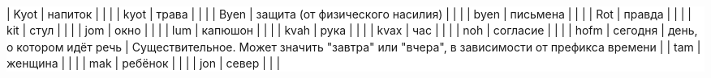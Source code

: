 | Kyot      | напиток                                                 |                                                                                                       |                                                                                                                                                                                                             |
| kyot      | трава                                                   |                                                                                                       |                                                                                                                                                                                                             |
| Byen      | защита (от физического насилия)                         |                                                                                                       |                                                                                                                                                                                                             |
| byen      | письмена                                                |                                                                                                       |                                                                                                                                                                                                             |
| Rot       | правда                                                  |                                                                                                       |                                                                                                                                                                                                             |
| kit       | стул                                                    |                                                                                                       |                                                                                                                                                                                                             |
| jom       | окно                                                    |                                                                                                       |                                                                                                                                                                                                             |
| lum       | капюшон                                                 |                                                                                                       |                                                                                                                                                                                                             |
| kvah      | рука                                                    |                                                                                                       |                                                                                                                                                                                                             |
| kvax      | час                                                     |                                                                                                       |                                                                                                                                                                                                             |
| noh       | согласие                                                |                                                                                                       |                                                                                                                                                                                                             |
| hofm      | сегодня                                                 | день, о котором идёт речь                                                                             | Существительное. Может значить "завтра" или "вчера", в зависимости от префикса времени                                                                                                                      |
| tam       | женщина                                                 |                                                                                                       |                                                                                                                                                                                                             |
| mak       | ребёнок                                                 |                                                                                                       |                                                                                                                                                                                                             |
| jon       | север                                                   |                                                                                                       |                                                                                                                                                                                                             |